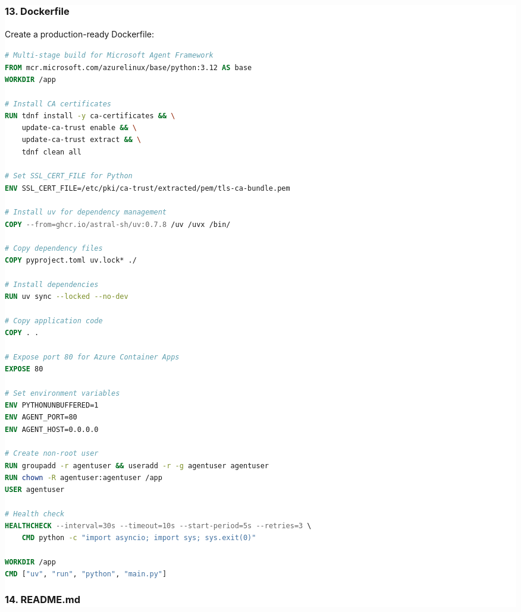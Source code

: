 ### 13. Dockerfile

Create a production-ready Dockerfile:

```dockerfile
# Multi-stage build for Microsoft Agent Framework
FROM mcr.microsoft.com/azurelinux/base/python:3.12 AS base
WORKDIR /app

# Install CA certificates
RUN tdnf install -y ca-certificates && \
    update-ca-trust enable && \
    update-ca-trust extract && \
    tdnf clean all

# Set SSL_CERT_FILE for Python
ENV SSL_CERT_FILE=/etc/pki/ca-trust/extracted/pem/tls-ca-bundle.pem

# Install uv for dependency management
COPY --from=ghcr.io/astral-sh/uv:0.7.8 /uv /uvx /bin/

# Copy dependency files
COPY pyproject.toml uv.lock* ./

# Install dependencies
RUN uv sync --locked --no-dev

# Copy application code
COPY . .

# Expose port 80 for Azure Container Apps
EXPOSE 80

# Set environment variables
ENV PYTHONUNBUFFERED=1
ENV AGENT_PORT=80
ENV AGENT_HOST=0.0.0.0

# Create non-root user
RUN groupadd -r agentuser && useradd -r -g agentuser agentuser
RUN chown -R agentuser:agentuser /app
USER agentuser

# Health check
HEALTHCHECK --interval=30s --timeout=10s --start-period=5s --retries=3 \
    CMD python -c "import asyncio; import sys; sys.exit(0)"

WORKDIR /app
CMD ["uv", "run", "python", "main.py"]
```

### 14. README.md
